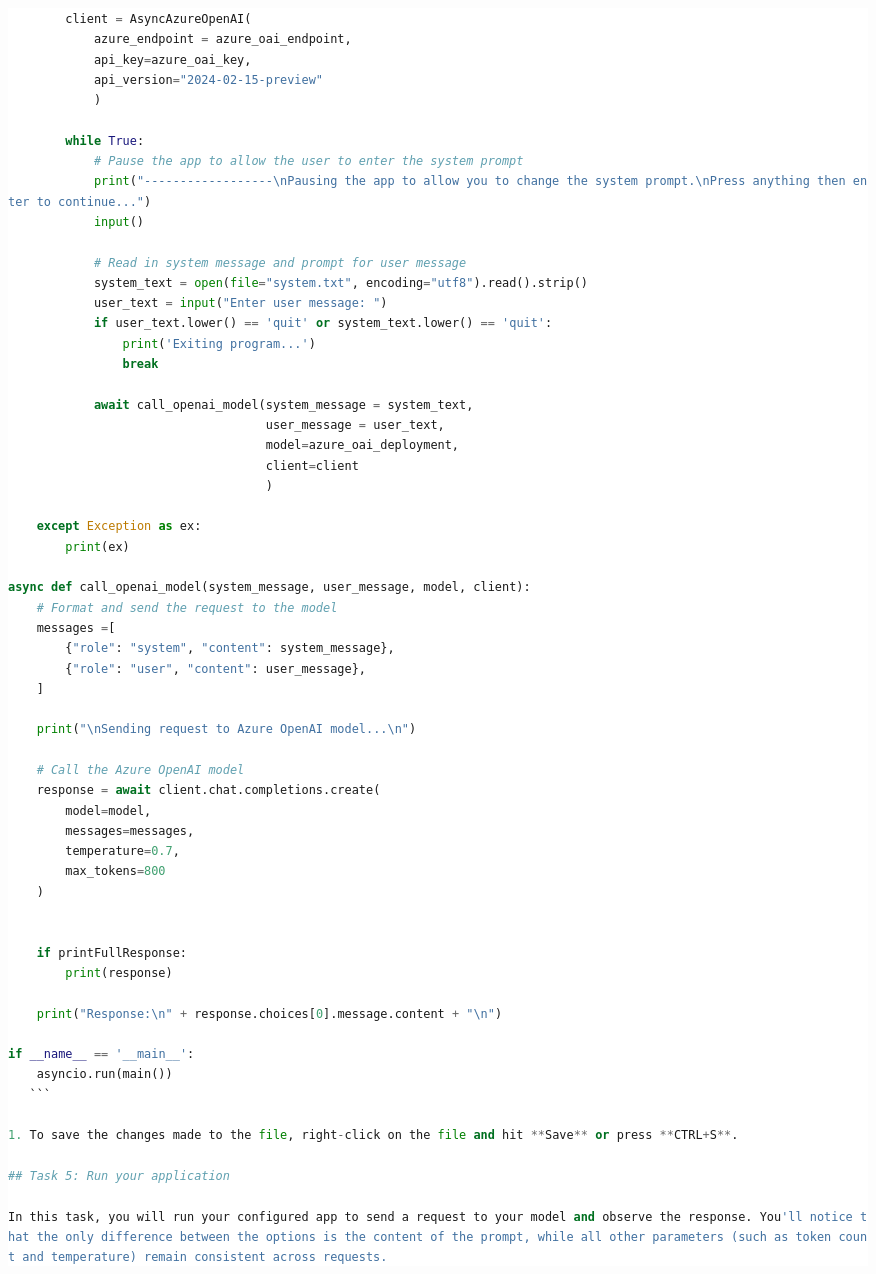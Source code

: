    ```python
           client = AsyncAzureOpenAI(
               azure_endpoint = azure_oai_endpoint, 
               api_key=azure_oai_key,  
               api_version="2024-02-15-preview"
               )
   
           while True:
               # Pause the app to allow the user to enter the system prompt
               print("------------------\nPausing the app to allow you to change the system prompt.\nPress anything then enter to continue...")
               input()
   
               # Read in system message and prompt for user message
               system_text = open(file="system.txt", encoding="utf8").read().strip()
               user_text = input("Enter user message: ")
               if user_text.lower() == 'quit' or system_text.lower() == 'quit':
                   print('Exiting program...')
                   break
               
               await call_openai_model(system_message = system_text, 
                                       user_message = user_text, 
                                       model=azure_oai_deployment, 
                                       client=client
                                       )
   
       except Exception as ex:
           print(ex)
   
   async def call_openai_model(system_message, user_message, model, client):
       # Format and send the request to the model
       messages =[
           {"role": "system", "content": system_message},
           {"role": "user", "content": user_message},
       ]
   
       print("\nSending request to Azure OpenAI model...\n")
   
       # Call the Azure OpenAI model
       response = await client.chat.completions.create(
           model=model,
           messages=messages,
           temperature=0.7,
           max_tokens=800
       )
   
   
       if printFullResponse:
           print(response)
   
       print("Response:\n" + response.choices[0].message.content + "\n")
   
   if __name__ == '__main__': 
       asyncio.run(main())
      ```

1. To save the changes made to the file, right-click on the file and hit **Save** or press **CTRL+S**.

## Task 5: Run your application

In this task, you will run your configured app to send a request to your model and observe the response. You'll notice that the only difference between the options is the content of the prompt, while all other parameters (such as token count and temperature) remain consistent across requests.
   ```